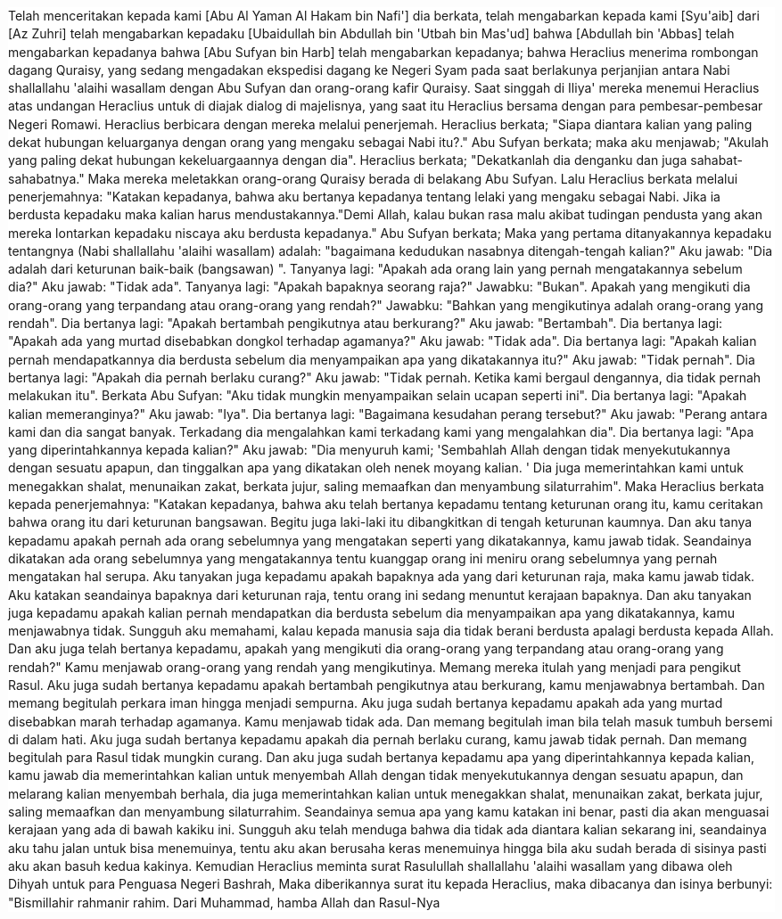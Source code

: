 Telah menceritakan kepada kami [Abu Al Yaman Al Hakam bin Nafi'] dia berkata, telah mengabarkan kepada kami [Syu'aib] dari [Az Zuhri] telah mengabarkan kepadaku [Ubaidullah bin Abdullah bin 'Utbah bin Mas'ud] bahwa [Abdullah bin 'Abbas] telah mengabarkan kepadanya bahwa [Abu Sufyan bin Harb] telah mengabarkan kepadanya; bahwa Heraclius menerima rombongan dagang Quraisy, yang sedang mengadakan ekspedisi dagang ke Negeri Syam pada saat berlakunya perjanjian antara Nabi shallallahu 'alaihi wasallam dengan Abu Sufyan dan orang-orang kafir Quraisy. Saat singgah di Iliya' mereka menemui Heraclius atas undangan Heraclius untuk di diajak dialog di majelisnya, yang saat itu Heraclius bersama dengan para pembesar-pembesar Negeri Romawi. Heraclius berbicara dengan mereka melalui penerjemah. Heraclius berkata; "Siapa diantara kalian yang paling dekat hubungan keluarganya dengan orang yang mengaku sebagai Nabi itu?." Abu Sufyan berkata; maka aku menjawab; "Akulah yang paling dekat hubungan kekeluargaannya dengan dia". Heraclius berkata; "Dekatkanlah dia denganku dan juga sahabat-sahabatnya." Maka mereka meletakkan orang-orang Quraisy berada di belakang Abu Sufyan. Lalu Heraclius berkata melalui penerjemahnya: "Katakan kepadanya, bahwa aku bertanya kepadanya tentang lelaki yang mengaku sebagai Nabi. Jika ia berdusta kepadaku maka kalian harus mendustakannya."Demi Allah, kalau bukan rasa malu akibat tudingan pendusta yang akan mereka lontarkan kepadaku niscaya aku berdusta kepadanya." Abu Sufyan berkata; Maka yang pertama ditanyakannya kepadaku tentangnya (Nabi shallallahu 'alaihi wasallam) adalah: "bagaimana kedudukan nasabnya ditengah-tengah kalian?" Aku jawab: "Dia adalah dari keturunan baik-baik (bangsawan) ". Tanyanya lagi: "Apakah ada orang lain yang pernah mengatakannya sebelum dia?" Aku jawab: "Tidak ada". Tanyanya lagi: "Apakah bapaknya seorang raja?" Jawabku: "Bukan". Apakah yang mengikuti dia orang-orang yang terpandang atau orang-orang yang rendah?" Jawabku: "Bahkan yang mengikutinya adalah orang-orang yang rendah". Dia bertanya lagi: "Apakah bertambah pengikutnya atau berkurang?" Aku jawab: "Bertambah". Dia bertanya lagi: "Apakah ada yang murtad disebabkan dongkol terhadap agamanya?" Aku jawab: "Tidak ada". Dia bertanya lagi: "Apakah kalian pernah mendapatkannya dia berdusta sebelum dia menyampaikan apa yang dikatakannya itu?" Aku jawab: "Tidak pernah". Dia bertanya lagi: "Apakah dia pernah berlaku curang?" Aku jawab: "Tidak pernah. Ketika kami bergaul dengannya, dia tidak pernah melakukan itu". Berkata Abu Sufyan: "Aku tidak mungkin menyampaikan selain ucapan seperti ini". Dia bertanya lagi: "Apakah kalian memeranginya?" Aku jawab: "Iya". Dia bertanya lagi: "Bagaimana kesudahan perang tersebut?" Aku jawab: "Perang antara kami dan dia sangat banyak. Terkadang dia mengalahkan kami terkadang kami yang mengalahkan dia". Dia bertanya lagi: "Apa yang diperintahkannya kepada kalian?" Aku jawab: "Dia menyuruh kami; 'Sembahlah Allah dengan tidak menyekutukannya dengan sesuatu apapun, dan tinggalkan apa yang dikatakan oleh nenek moyang kalian. ' Dia juga memerintahkan kami untuk menegakkan shalat, menunaikan zakat, berkata jujur, saling memaafkan dan menyambung silaturrahim". Maka Heraclius berkata kepada penerjemahnya: "Katakan kepadanya, bahwa aku telah bertanya kepadamu tentang keturunan orang itu, kamu ceritakan bahwa orang itu dari keturunan bangsawan. Begitu juga laki-laki itu dibangkitkan di tengah keturunan kaumnya. Dan aku tanya kepadamu apakah pernah ada orang sebelumnya yang mengatakan seperti yang dikatakannya, kamu jawab tidak. Seandainya dikatakan ada orang sebelumnya yang mengatakannya tentu kuanggap orang ini meniru orang sebelumnya yang pernah mengatakan hal serupa. Aku tanyakan juga kepadamu apakah bapaknya ada yang dari keturunan raja, maka kamu jawab tidak. Aku katakan seandainya bapaknya dari keturunan raja, tentu orang ini sedang menuntut kerajaan bapaknya. Dan aku tanyakan juga kepadamu apakah kalian pernah mendapatkan dia berdusta sebelum dia menyampaikan apa yang dikatakannya, kamu menjawabnya tidak. Sungguh aku memahami, kalau kepada manusia saja dia tidak berani berdusta apalagi berdusta kepada Allah. Dan aku juga telah bertanya kepadamu, apakah yang mengikuti dia orang-orang yang terpandang atau orang-orang yang rendah?" Kamu menjawab orang-orang yang rendah yang mengikutinya. Memang mereka itulah yang menjadi para pengikut Rasul. Aku juga sudah bertanya kepadamu apakah bertambah pengikutnya atau berkurang, kamu menjawabnya bertambah. Dan memang begitulah perkara iman hingga menjadi sempurna. Aku juga sudah bertanya kepadamu apakah ada yang murtad disebabkan marah terhadap agamanya. Kamu menjawab tidak ada. Dan memang begitulah iman bila telah masuk tumbuh bersemi di dalam hati. Aku juga sudah bertanya kepadamu apakah dia pernah berlaku curang, kamu jawab tidak pernah. Dan memang begitulah para Rasul tidak mungkin curang. Dan aku juga sudah bertanya kepadamu apa yang diperintahkannya kepada kalian, kamu jawab dia memerintahkan kalian untuk menyembah Allah dengan tidak menyekutukannya dengan sesuatu apapun, dan melarang kalian menyembah berhala, dia juga memerintahkan kalian untuk menegakkan shalat, menunaikan zakat, berkata jujur, saling memaafkan dan menyambung silaturrahim. Seandainya semua apa yang kamu katakan ini benar, pasti dia akan menguasai kerajaan yang ada di bawah kakiku ini. Sungguh aku telah menduga bahwa dia tidak ada diantara kalian sekarang ini, seandainya aku tahu jalan untuk bisa menemuinya, tentu aku akan berusaha keras menemuinya hingga bila aku sudah berada di sisinya pasti aku akan basuh kedua kakinya. Kemudian Heraclius meminta surat Rasulullah shallallahu 'alaihi wasallam yang dibawa oleh Dihyah untuk para Penguasa Negeri Bashrah, Maka diberikannya surat itu kepada Heraclius, maka dibacanya dan isinya berbunyi: "Bismillahir rahmanir rahim. Dari Muhammad, hamba Allah dan Rasul-Nya